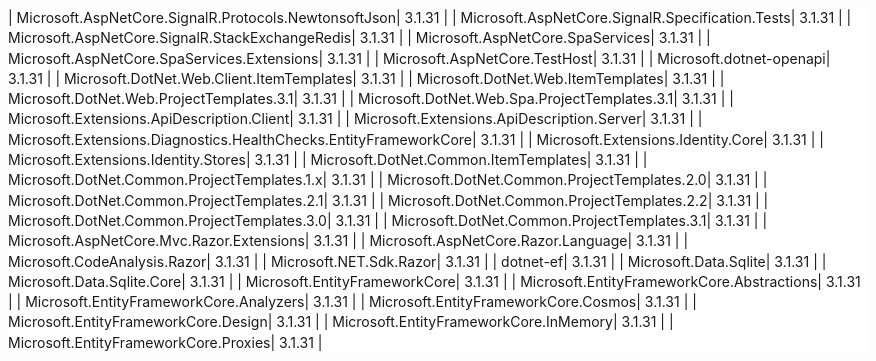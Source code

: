 | Microsoft.AspNetCore.SignalR.Protocols.NewtonsoftJson| 3.1.31 |
| Microsoft.AspNetCore.SignalR.Specification.Tests| 3.1.31 |
| Microsoft.AspNetCore.SignalR.StackExchangeRedis| 3.1.31 |
| Microsoft.AspNetCore.SpaServices| 3.1.31 |
| Microsoft.AspNetCore.SpaServices.Extensions| 3.1.31 |
| Microsoft.AspNetCore.TestHost| 3.1.31 |
| Microsoft.dotnet-openapi| 3.1.31 |
| Microsoft.DotNet.Web.Client.ItemTemplates| 3.1.31 |
| Microsoft.DotNet.Web.ItemTemplates| 3.1.31 |
| Microsoft.DotNet.Web.ProjectTemplates.3.1| 3.1.31 |
| Microsoft.DotNet.Web.Spa.ProjectTemplates.3.1| 3.1.31 |
| Microsoft.Extensions.ApiDescription.Client| 3.1.31 |
| Microsoft.Extensions.ApiDescription.Server| 3.1.31 |
| Microsoft.Extensions.Diagnostics.HealthChecks.EntityFrameworkCore| 3.1.31 |
| Microsoft.Extensions.Identity.Core| 3.1.31 |
| Microsoft.Extensions.Identity.Stores| 3.1.31 |
| Microsoft.DotNet.Common.ItemTemplates| 3.1.31 |
| Microsoft.DotNet.Common.ProjectTemplates.1.x| 3.1.31 |
| Microsoft.DotNet.Common.ProjectTemplates.2.0| 3.1.31 |
| Microsoft.DotNet.Common.ProjectTemplates.2.1| 3.1.31 |
| Microsoft.DotNet.Common.ProjectTemplates.2.2| 3.1.31 |
| Microsoft.DotNet.Common.ProjectTemplates.3.0| 3.1.31 |
| Microsoft.DotNet.Common.ProjectTemplates.3.1| 3.1.31 |
| Microsoft.AspNetCore.Mvc.Razor.Extensions| 3.1.31 |
| Microsoft.AspNetCore.Razor.Language| 3.1.31 |
| Microsoft.CodeAnalysis.Razor| 3.1.31 |
| Microsoft.NET.Sdk.Razor| 3.1.31 |
| dotnet-ef| 3.1.31 |
| Microsoft.Data.Sqlite| 3.1.31 |
| Microsoft.Data.Sqlite.Core| 3.1.31 |
| Microsoft.EntityFrameworkCore| 3.1.31 |
| Microsoft.EntityFrameworkCore.Abstractions| 3.1.31 |
| Microsoft.EntityFrameworkCore.Analyzers| 3.1.31 |
| Microsoft.EntityFrameworkCore.Cosmos| 3.1.31 |
| Microsoft.EntityFrameworkCore.Design| 3.1.31 |
| Microsoft.EntityFrameworkCore.InMemory| 3.1.31 |
| Microsoft.EntityFrameworkCore.Proxies| 3.1.31 |